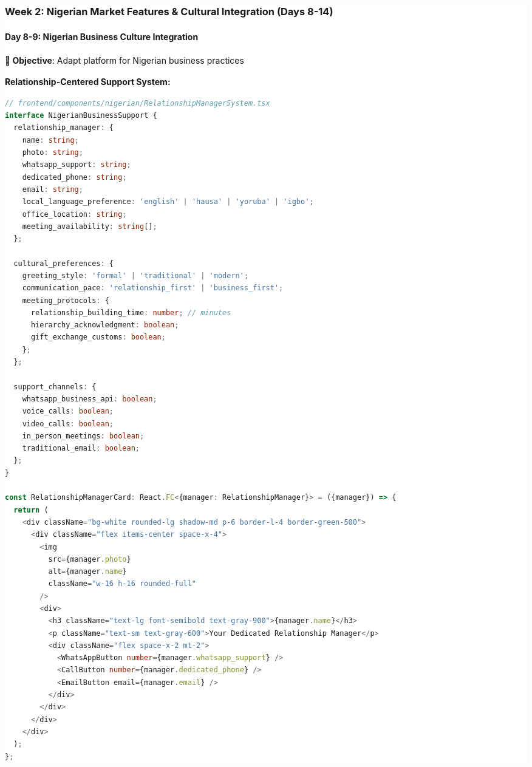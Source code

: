 ### **Week 2: Nigerian Market Features & Cultural Integration (Days 8-14)**

#### **Day 8-9: Nigerian Business Culture Integration**

**🎯 Objective**: Adapt platform for Nigerian business practices

**Relationship-Centered Support System:**
```typescript
// frontend/components/nigerian/RelationshipManagerSystem.tsx
interface NigerianBusinessSupport {
  relationship_manager: {
    name: string;
    photo: string;
    whatsapp_support: string;
    dedicated_phone: string;
    email: string;
    local_language_preference: 'english' | 'hausa' | 'yoruba' | 'igbo';
    office_location: string;
    meeting_availability: string[];
  };
  
  cultural_preferences: {
    greeting_style: 'formal' | 'traditional' | 'modern';
    communication_pace: 'relationship_first' | 'business_first';
    meeting_protocols: {
      relationship_building_time: number; // minutes
      hierarchy_acknowledgment: boolean;
      gift_exchange_customs: boolean;
    };
  };
  
  support_channels: {
    whatsapp_business_api: boolean;
    voice_calls: boolean;
    video_calls: boolean;
    in_person_meetings: boolean;
    traditional_email: boolean;
  };
}

const RelationshipManagerCard: React.FC<{manager: RelationshipManager}> = ({manager}) => {
  return (
    <div className="bg-white rounded-lg shadow-md p-6 border-l-4 border-green-500">
      <div className="flex items-center space-x-4">
        <img 
          src={manager.photo} 
          alt={manager.name}
          className="w-16 h-16 rounded-full"
        />
        <div>
          <h3 className="text-lg font-semibold text-gray-900">{manager.name}</h3>
          <p className="text-sm text-gray-600">Your Dedicated Relationship Manager</p>
          <div className="flex space-x-2 mt-2">
            <WhatsAppButton number={manager.whatsapp_support} />
            <CallButton number={manager.dedicated_phone} />
            <EmailButton email={manager.email} />
          </div>
        </div>
      </div>
    </div>
  );
};
```
